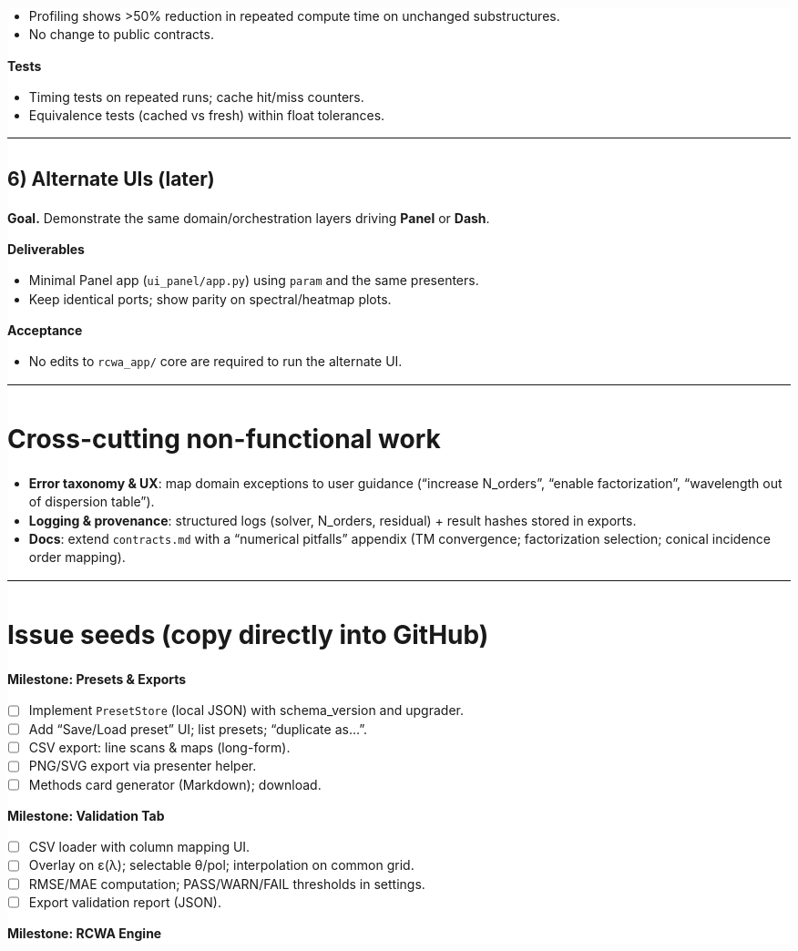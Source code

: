 * Profiling shows >50% reduction in repeated compute time on unchanged substructures.
* No change to public contracts.

**Tests**

* Timing tests on repeated runs; cache hit/miss counters.
* Equivalence tests (cached vs fresh) within float tolerances.

---

## 6) Alternate UIs (later)

**Goal.** Demonstrate the same domain/orchestration layers driving **Panel** or **Dash**.

**Deliverables**

* Minimal Panel app (`ui_panel/app.py`) using `param` and the same presenters.
* Keep identical ports; show parity on spectral/heatmap plots.

**Acceptance**

* No edits to `rcwa_app/` core are required to run the alternate UI.

---

# Cross-cutting non-functional work

* **Error taxonomy & UX**: map domain exceptions to user guidance (“increase N_orders”, “enable factorization”, “wavelength out of dispersion table”).
* **Logging & provenance**: structured logs (solver, N_orders, residual) + result hashes stored in exports.
* **Docs**: extend `contracts.md` with a “numerical pitfalls” appendix (TM convergence; factorization selection; conical incidence order mapping).

---

# Issue seeds (copy directly into GitHub)

**Milestone: Presets & Exports**

* [ ] Implement `PresetStore` (local JSON) with schema_version and upgrader.
* [ ] Add “Save/Load preset” UI; list presets; “duplicate as…”.
* [ ] CSV export: line scans & maps (long-form).
* [ ] PNG/SVG export via presenter helper.
* [ ] Methods card generator (Markdown); download.

**Milestone: Validation Tab**

* [ ] CSV loader with column mapping UI.
* [ ] Overlay on ε(λ); selectable θ/pol; interpolation on common grid.
* [ ] RMSE/MAE computation; PASS/WARN/FAIL thresholds in settings.
* [ ] Export validation report (JSON).

**Milestone: RCWA Engine**
